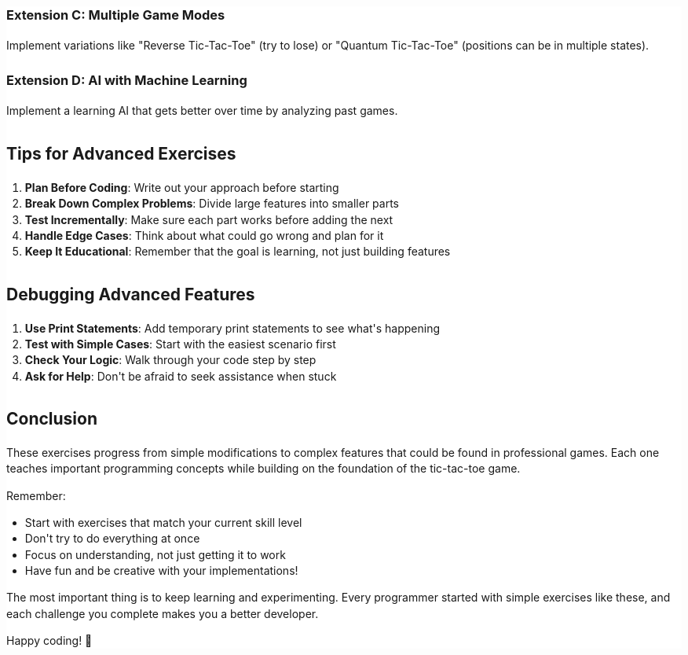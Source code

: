 ### Extension C: Multiple Game Modes
Implement variations like "Reverse Tic-Tac-Toe" (try to lose) or "Quantum Tic-Tac-Toe" (positions can be in multiple states).

### Extension D: AI with Machine Learning
Implement a learning AI that gets better over time by analyzing past games.

## Tips for Advanced Exercises

1. **Plan Before Coding**: Write out your approach before starting
2. **Break Down Complex Problems**: Divide large features into smaller parts
3. **Test Incrementally**: Make sure each part works before adding the next
4. **Handle Edge Cases**: Think about what could go wrong and plan for it
5. **Keep It Educational**: Remember that the goal is learning, not just building features

## Debugging Advanced Features

1. **Use Print Statements**: Add temporary print statements to see what's happening
2. **Test with Simple Cases**: Start with the easiest scenario first
3. **Check Your Logic**: Walk through your code step by step
4. **Ask for Help**: Don't be afraid to seek assistance when stuck

## Conclusion

These exercises progress from simple modifications to complex features that could be found in professional games. Each one teaches important programming concepts while building on the foundation of the tic-tac-toe game.

Remember:
- Start with exercises that match your current skill level
- Don't try to do everything at once
- Focus on understanding, not just getting it to work
- Have fun and be creative with your implementations!

The most important thing is to keep learning and experimenting. Every programmer started with simple exercises like these, and each challenge you complete makes you a better developer.

Happy coding! 🚀